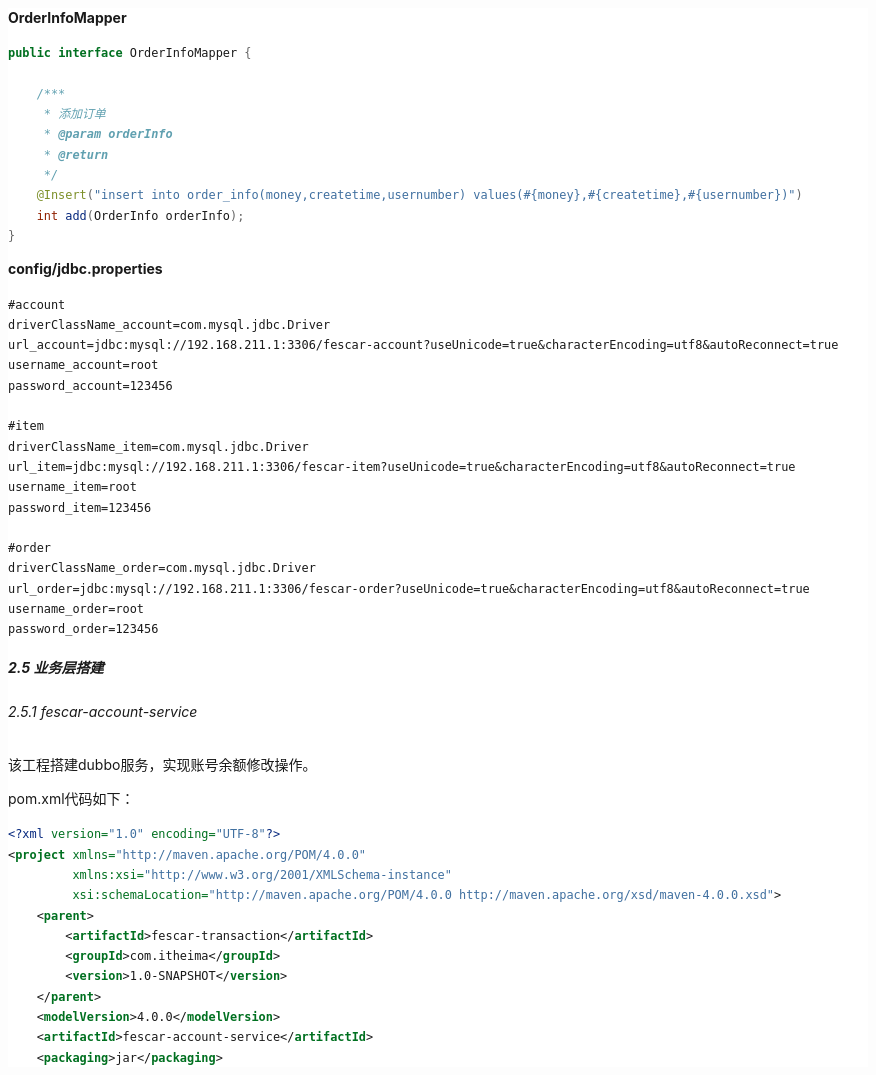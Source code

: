

**OrderInfoMapper**

```java
public interface OrderInfoMapper {

    /***
     * 添加订单
     * @param orderInfo
     * @return
     */
    @Insert("insert into order_info(money,createtime,usernumber) values(#{money},#{createtime},#{usernumber})")
    int add(OrderInfo orderInfo);
}
```



**config/jdbc.properties**

```properties
#account
driverClassName_account=com.mysql.jdbc.Driver
url_account=jdbc:mysql://192.168.211.1:3306/fescar-account?useUnicode=true&characterEncoding=utf8&autoReconnect=true
username_account=root
password_account=123456

#item
driverClassName_item=com.mysql.jdbc.Driver
url_item=jdbc:mysql://192.168.211.1:3306/fescar-item?useUnicode=true&characterEncoding=utf8&autoReconnect=true
username_item=root
password_item=123456

#order
driverClassName_order=com.mysql.jdbc.Driver
url_order=jdbc:mysql://192.168.211.1:3306/fescar-order?useUnicode=true&characterEncoding=utf8&autoReconnect=true
username_order=root
password_order=123456
```



##### 2.5 业务层搭建

###### 2.5.1 fescar-account-service

该工程搭建dubbo服务，实现账号余额修改操作。

pom.xml代码如下：

```xml
<?xml version="1.0" encoding="UTF-8"?>
<project xmlns="http://maven.apache.org/POM/4.0.0"
         xmlns:xsi="http://www.w3.org/2001/XMLSchema-instance"
         xsi:schemaLocation="http://maven.apache.org/POM/4.0.0 http://maven.apache.org/xsd/maven-4.0.0.xsd">
    <parent>
        <artifactId>fescar-transaction</artifactId>
        <groupId>com.itheima</groupId>
        <version>1.0-SNAPSHOT</version>
    </parent>
    <modelVersion>4.0.0</modelVersion>
    <artifactId>fescar-account-service</artifactId>
    <packaging>jar</packaging>

```